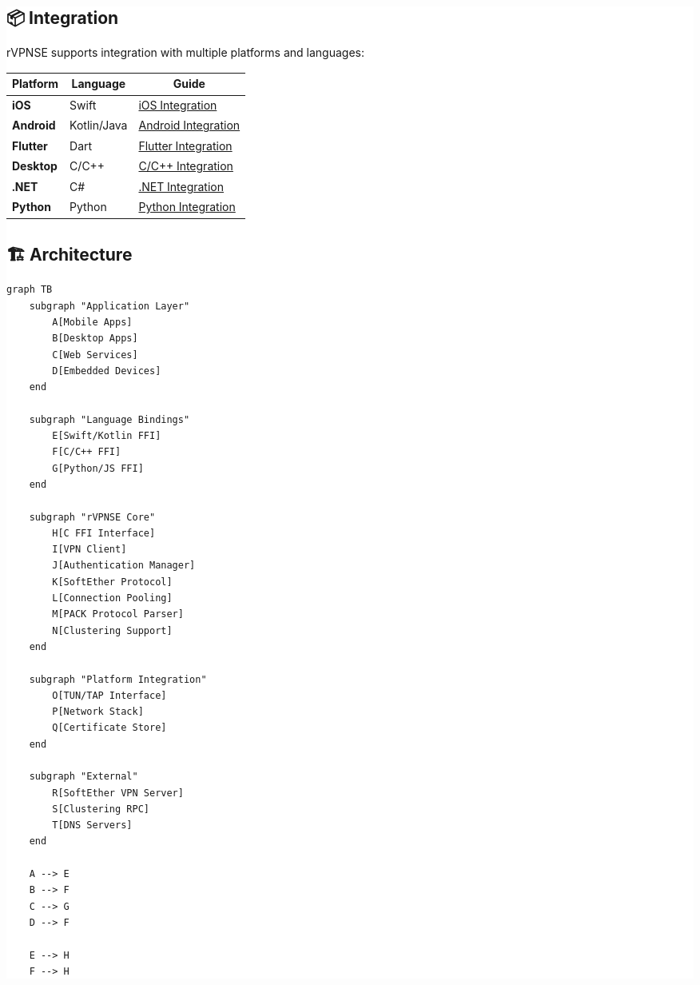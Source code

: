 ## 📦 Integration

rVPNSE supports integration with multiple platforms and languages:

| Platform | Language | Guide |
|----------|----------|-------|
| **iOS** | Swift | [iOS Integration](docs/integration/ios.md) |
| **Android** | Kotlin/Java | [Android Integration](docs/integration/android.md) |
| **Flutter** | Dart | [Flutter Integration](docs/integration/flutter.md) |
| **Desktop** | C/C++ | [C/C++ Integration](docs/integration/c-cpp.md) |
| **.NET** | C# | [.NET Integration](docs/integration/dotnet.md) |
| **Python** | Python | [Python Integration](docs/integration/python.md) |

## 🏗️ Architecture

```mermaid
graph TB
    subgraph "Application Layer"
        A[Mobile Apps]
        B[Desktop Apps] 
        C[Web Services]
        D[Embedded Devices]
    end
    
    subgraph "Language Bindings"
        E[Swift/Kotlin FFI]
        F[C/C++ FFI]
        G[Python/JS FFI]
    end
    
    subgraph "rVPNSE Core"
        H[C FFI Interface]
        I[VPN Client]
        J[Authentication Manager]
        K[SoftEther Protocol]
        L[Connection Pooling]
        M[PACK Protocol Parser]
        N[Clustering Support]
    end
    
    subgraph "Platform Integration"
        O[TUN/TAP Interface]
        P[Network Stack]
        Q[Certificate Store]
    end
    
    subgraph "External"
        R[SoftEther VPN Server]
        S[Clustering RPC]
        T[DNS Servers]
    end
    
    A --> E
    B --> F
    C --> G
    D --> F
    
    E --> H
    F --> H
```